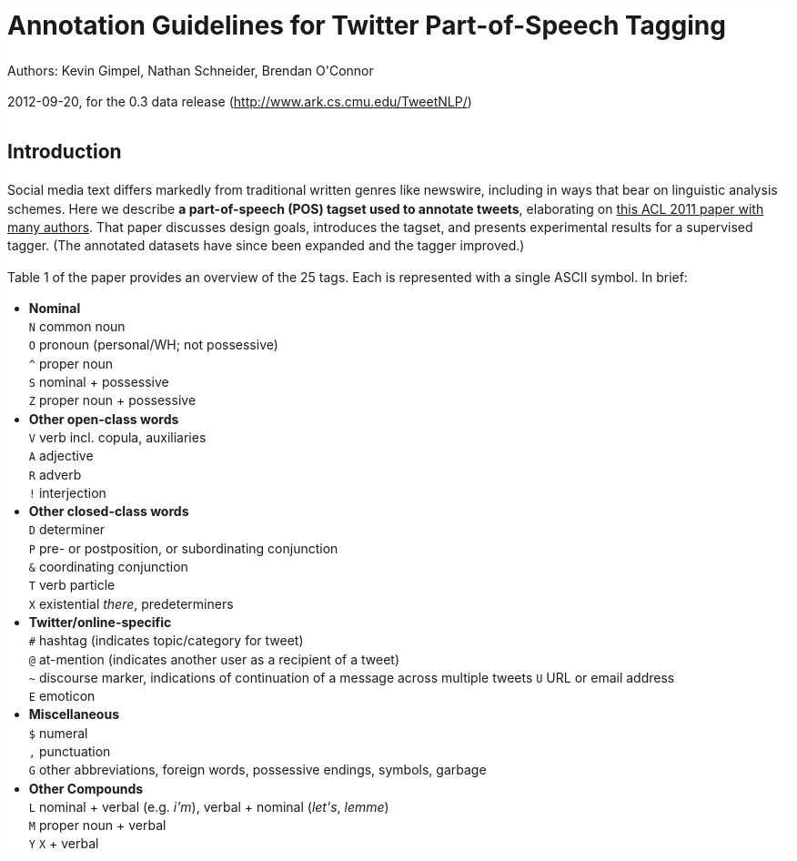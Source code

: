 Annotation Guidelines for Twitter Part-of-Speech Tagging
========================================================

Authors: Kevin Gimpel, Nathan Schneider, Brendan O'Connor

2012-09-20, for the 0.3 data release (http://www.ark.cs.cmu.edu/TweetNLP/)


Introduction
------------

Social media text differs markedly from traditional written genres like newswire, 
including in ways that bear on linguistic analysis schemes. Here we describe __a 
part-of-speech (POS) tagset used to annotate tweets__, elaborating on 
[this ACL 2011 paper with many authors](http://www.cs.cmu.edu/~nasmith/papers/gimpel+etal.acl11.pdf).
That paper discusses design goals, introduces the tagset, and presents experimental 
results for a supervised tagger. (The annotated datasets have since been expanded and the 
tagger improved.)

Table 1 of the paper provides an overview of the 25 tags. Each is represented with a 
single ASCII symbol. In brief:

* __Nominal__  
  `N` common noun  
  `O` pronoun (personal/WH; not possessive)  
  `^` proper noun  
  `S` nominal + possessive  
  `Z` proper noun + possessive  
* __Other open-class words__  
  `V` verb incl. copula, auxiliaries  
  `A` adjective  
  `R` adverb  
  `!` interjection  
* __Other closed-class words__  
  `D` determiner  
  `P` pre- or postposition, or subordinating conjunction  
  `&` coordinating conjunction  
  `T` verb particle  
  `X` existential _there_, predeterminers  
* __Twitter/online-specific__  
  `#` hashtag (indicates topic/category for tweet)  
  `@` at-mention (indicates another user as a recipient of a tweet)  
  `~` discourse marker, indications of continuation of a message across multiple tweets
  `U` URL or email address  
  `E` emoticon  
* __Miscellaneous__  
  `$` numeral  
  `,` punctuation  
  `G` other abbreviations, foreign words, possessive endings, symbols, garbage
* __Other Compounds__  
  `L` nominal + verbal (e.g. _i'm_), verbal + nominal (_let's_, _lemme_)  
  `M` proper noun + verbal  
  `Y` `X` + verbal  
